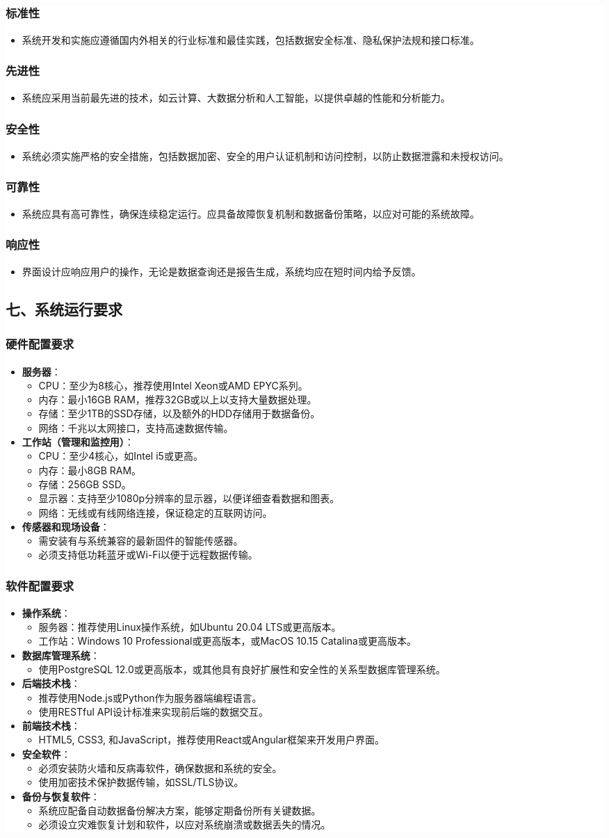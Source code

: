 ### 标准性

- 系统开发和实施应遵循国内外相关的行业标准和最佳实践，包括数据安全标准、隐私保护法规和接口标准。

### 先进性

- 系统应采用当前最先进的技术，如云计算、大数据分析和人工智能，以提供卓越的性能和分析能力。

### 安全性

- 系统必须实施严格的安全措施，包括数据加密、安全的用户认证机制和访问控制，以防止数据泄露和未授权访问。

### 可靠性

- 系统应具有高可靠性，确保连续稳定运行。应具备故障恢复机制和数据备份策略，以应对可能的系统故障。

### 响应性

- 界面设计应响应用户的操作，无论是数据查询还是报告生成，系统均应在短时间内给予反馈。



## 七、系统运行要求

### 硬件配置要求

- **服务器**：
  - CPU：至少为8核心，推荐使用Intel Xeon或AMD EPYC系列。
  - 内存：最小16GB RAM，推荐32GB或以上以支持大量数据处理。
  - 存储：至少1TB的SSD存储，以及额外的HDD存储用于数据备份。
  - 网络：千兆以太网接口，支持高速数据传输。
- **工作站（管理和监控用）**：
  - CPU：至少4核心，如Intel i5或更高。
  - 内存：最小8GB RAM。
  - 存储：256GB SSD。
  - 显示器：支持至少1080p分辨率的显示器，以便详细查看数据和图表。
  - 网络：无线或有线网络连接，保证稳定的互联网访问。
- **传感器和现场设备**：
  - 需安装有与系统兼容的最新固件的智能传感器。
  - 必须支持低功耗蓝牙或Wi-Fi以便于远程数据传输。

### 软件配置要求

- **操作系统**：
  - 服务器：推荐使用Linux操作系统，如Ubuntu 20.04 LTS或更高版本。
  - 工作站：Windows 10 Professional或更高版本，或MacOS 10.15 Catalina或更高版本。
- **数据库管理系统**：
  - 使用PostgreSQL 12.0或更高版本，或其他具有良好扩展性和安全性的关系型数据库管理系统。
- **后端技术栈**：
  - 推荐使用Node.js或Python作为服务器端编程语言。
  - 使用RESTful API设计标准来实现前后端的数据交互。
- **前端技术栈**：
  - HTML5, CSS3, 和JavaScript，推荐使用React或Angular框架来开发用户界面。
- **安全软件**：
  - 必须安装防火墙和反病毒软件，确保数据和系统的安全。
  - 使用加密技术保护数据传输，如SSL/TLS协议。
- **备份与恢复软件**：
  - 系统应配备自动数据备份解决方案，能够定期备份所有关键数据。
  - 必须设立灾难恢复计划和软件，以应对系统崩溃或数据丢失的情况。